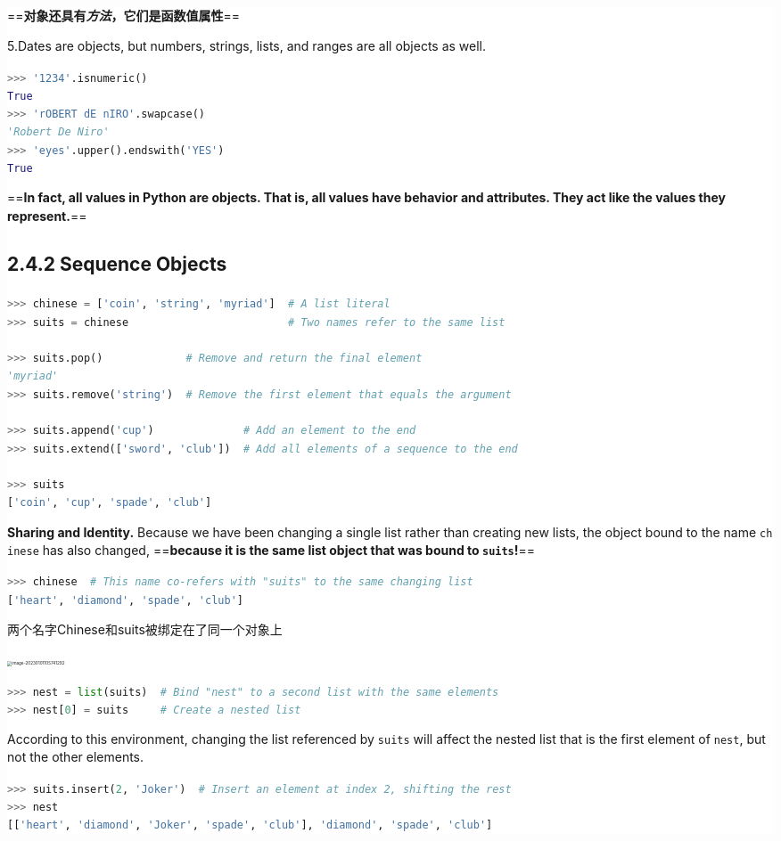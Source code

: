 ==**对象还具有*方法*，它们是函数值属性**==

5.Dates are objects, but numbers, strings, lists, and ranges are all objects as well. 

```py
>>> '1234'.isnumeric()
True
>>> 'rOBERT dE nIRO'.swapcase()
'Robert De Niro'
>>> 'eyes'.upper().endswith('YES')
True
```

==**In fact, all values in Python are objects. That is, all values have behavior and attributes. They act like the values they represent.**==



## 2.4.2  Sequence Objects

```py
>>> chinese = ['coin', 'string', 'myriad']  # A list literal
>>> suits = chinese                         # Two names refer to the same list

>>> suits.pop()             # Remove and return the final element
'myriad'
>>> suits.remove('string')  # Remove the first element that equals the argument

>>> suits.append('cup')              # Add an element to the end
>>> suits.extend(['sword', 'club'])  # Add all elements of a sequence to the end

>>> suits
['coin', 'cup', 'spade', 'club']
```

**Sharing and Identity.** Because we have been changing a single list rather than creating new lists, the object bound to the name `chinese` has also changed, ==**because it is the same list object that was bound to `suits`!**==

```py
>>> chinese  # This name co-refers with "suits" to the same changing list
['heart', 'diamond', 'spade', 'club']
```

两个名字Chinese和suits被绑定在了同一个对象上

<img src="C:\Users\weiziheng\AppData\Roaming\Typora\typora-user-images\image-20230101105741292.png" alt="image-20230101105741292" style="zoom:33%;" />

```py
>>> nest = list(suits)  # Bind "nest" to a second list with the same elements
>>> nest[0] = suits     # Create a nested list
```

According to this environment, changing the list referenced by `suits` will affect the nested list that is the first element of `nest`, but not the other elements.

```py
>>> suits.insert(2, 'Joker')  # Insert an element at index 2, shifting the rest
>>> nest
[['heart', 'diamond', 'Joker', 'spade', 'club'], 'diamond', 'spade', 'club']
```
